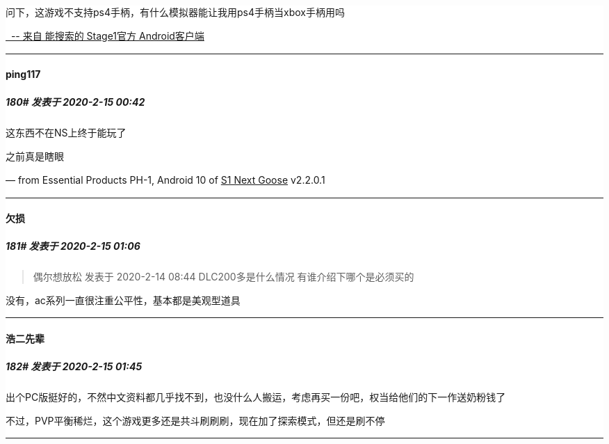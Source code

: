 


问下，这游戏不支持ps4手柄，有什么模拟器能让我用ps4手柄当xbox手柄用吗

[  -- 来自 能搜索的 Stage1官方 Android客户端](https://www.coolapk.com/apk/140634)







-----

####  ping117  
##### 180#       发表于 2020-2-15 00:42




这东西不在NS上终于能玩了

之前真是瞎眼

— from Essential Products PH-1, Android 10 of [S1 Next Goose](https://pan.baidu.com/s/1mi43uRm) v2.2.0.1







-----

####  欠损  
##### 181#       发表于 2020-2-15 01:06



<blockquote>偶尔想放松 发表于 2020-2-14 08:44
DLC200多是什么情况 有谁介绍下哪个是必须买的</blockquote>
没有，ac系列一直很注重公平性，基本都是美观型道具







-----

####  浩二先辈  
##### 182#       发表于 2020-2-15 01:45




出个PC版挺好的，不然中文资料都几乎找不到，也没什么人搬运，考虑再买一份吧，权当给他们的下一作送奶粉钱了

不过，PVP平衡稀烂，这个游戏更多还是共斗刷刷刷，现在加了探索模式，但还是刷不停







-----
